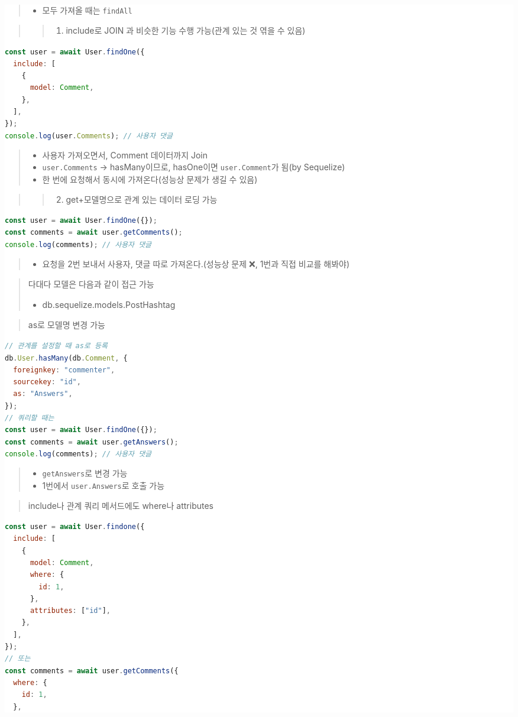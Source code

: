 > - 모두 가져올 때는 `findAll`

> > 1.  include로 JOIN 과 비슷한 기능 수행 가능(관계 있는 것 엮을 수 있음)

```js
const user = await User.findOne({
  include: [
    {
      model: Comment,
    },
  ],
});
console.log(user.Comments); // 사용자 댓글
```

> - 사용자 가져오면서, Comment 데이터까지 Join
> - `user.Comments` -> hasMany이므로, hasOne이면 `user.Comment`가 됨(by Sequelize)
> - 한 번에 요청해서 동시에 가져온다(성능상 문제가 생길 수 있음)

> > 2.  get+모델명으로 관계 있는 데이터 로딩 가능

```js
const user = await User.findOne({});
const comments = await user.getComments();
console.log(comments); // 사용자 댓글
```

> - 요청을 2번 보내서 사용자, 댓글 따로 가져온다.(성능상 문제 ❌, 1번과 직접 비교를 해봐야)

> 다대다 모델은 다음과 같이 접근 가능
>
> - db.sequelize.models.PostHashtag

> as로 모델명 변경 가능

```js
// 관계를 설정할 때 as로 등록
db.User.hasMany(db.Comment, {
  foreignkey: "commenter",
  sourcekey: "id",
  as: "Answers",
});
// 쿼리할 때는
const user = await User.findOne({});
const comments = await user.getAnswers();
console.log(comments); // 사용자 댓글
```

> - `getAnswers`로 변경 가능
> - 1번에서 `user.Answers`로 호출 가능

> include나 관계 쿼리 메서드에도 where나 attributes

```js
const user = await User.findone({
  include: [
    {
      model: Comment,
      where: {
        id: 1,
      },
      attributes: ["id"],
    },
  ],
});
// 또는
const comments = await user.getComments({
  where: {
    id: 1,
  },
```
